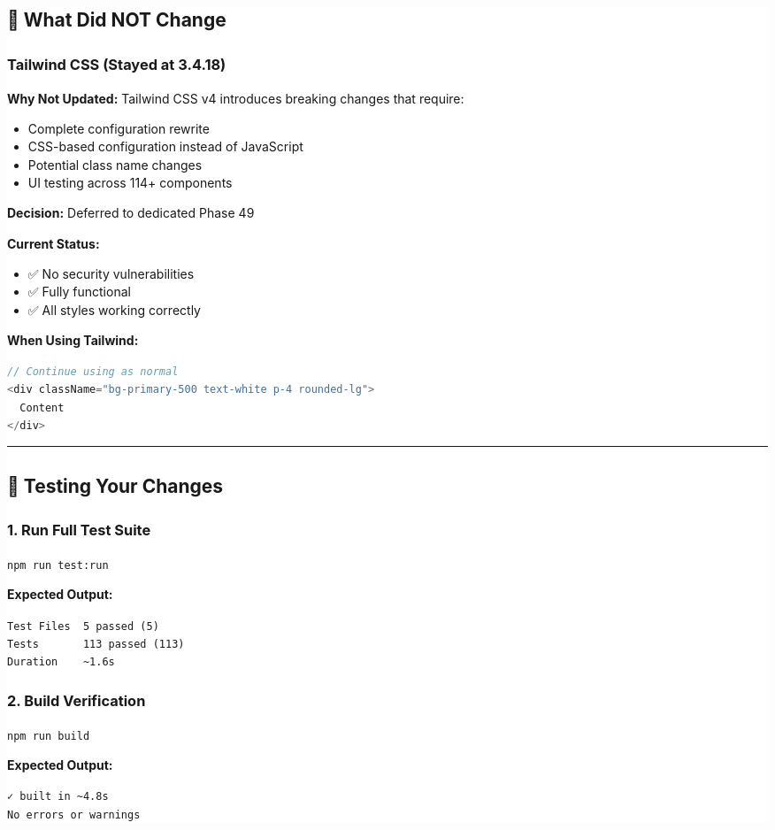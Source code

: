 
## 🚫 What Did NOT Change

### Tailwind CSS (Stayed at 3.4.18)

**Why Not Updated:**
Tailwind CSS v4 introduces breaking changes that require:
- Complete configuration rewrite
- CSS-based configuration instead of JavaScript
- Potential class name changes
- UI testing across 114+ components

**Decision:** Deferred to dedicated Phase 49

**Current Status:**
- ✅ No security vulnerabilities
- ✅ Fully functional
- ✅ All styles working correctly

**When Using Tailwind:**
```javascript
// Continue using as normal
<div className="bg-primary-500 text-white p-4 rounded-lg">
  Content
</div>
```

---

## 🧪 Testing Your Changes

### 1. Run Full Test Suite
```bash
npm run test:run
```

**Expected Output:**
```
Test Files  5 passed (5)
Tests       113 passed (113)
Duration    ~1.6s
```

### 2. Build Verification
```bash
npm run build
```

**Expected Output:**
```
✓ built in ~4.8s
No errors or warnings
```

